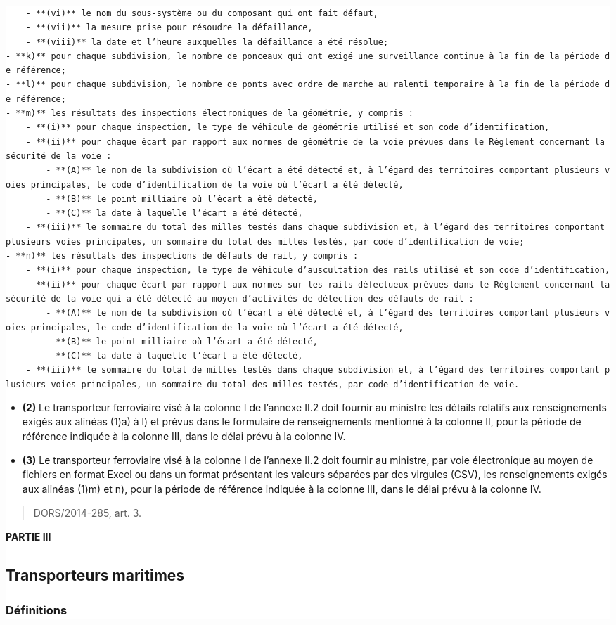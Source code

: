 		- **(vi)** le nom du sous-système ou du composant qui ont fait défaut,
		- **(vii)** la mesure prise pour résoudre la défaillance,
		- **(viii)** la date et l’heure auxquelles la défaillance a été résolue;
	- **k)** pour chaque subdivision, le nombre de ponceaux qui ont exigé une surveillance continue à la fin de la période de référence;
	- **l)** pour chaque subdivision, le nombre de ponts avec ordre de marche au ralenti temporaire à la fin de la période de référence;
	- **m)** les résultats des inspections électroniques de la géométrie, y compris :
		- **(i)** pour chaque inspection, le type de véhicule de géométrie utilisé et son code d’identification,
		- **(ii)** pour chaque écart par rapport aux normes de géométrie de la voie prévues dans le Règlement concernant la sécurité de la voie :
			- **(A)** le nom de la subdivision où l’écart a été détecté et, à l’égard des territoires comportant plusieurs voies principales, le code d’identification de la voie où l’écart a été détecté,
			- **(B)** le point milliaire où l’écart a été détecté,
			- **(C)** la date à laquelle l’écart a été détecté,
		- **(iii)** le sommaire du total des milles testés dans chaque subdivision et, à l’égard des territoires comportant plusieurs voies principales, un sommaire du total des milles testés, par code d’identification de voie;
	- **n)** les résultats des inspections de défauts de rail, y compris :
		- **(i)** pour chaque inspection, le type de véhicule d’auscultation des rails utilisé et son code d’identification,
		- **(ii)** pour chaque écart par rapport aux normes sur les rails défectueux prévues dans le Règlement concernant la sécurité de la voie qui a été détecté au moyen d’activités de détection des défauts de rail :
			- **(A)** le nom de la subdivision où l’écart a été détecté et, à l’égard des territoires comportant plusieurs voies principales, le code d’identification de la voie où l’écart a été détecté,
			- **(B)** le point milliaire où l’écart a été détecté,
			- **(C)** la date à laquelle l’écart a été détecté,
		- **(iii)** le sommaire du total de milles testés dans chaque subdivision et, à l’égard des territoires comportant plusieurs voies principales, un sommaire du total des milles testés, par code d’identification de voie.

- **(2)** Le transporteur ferroviaire visé à la colonne I de l’annexe II.2 doit fournir au ministre les détails relatifs aux renseignements exigés aux alinéas (1)a) à l) et prévus dans le formulaire de renseignements mentionné à la colonne II, pour la période de référence indiquée à la colonne III, dans le délai prévu à la colonne IV.

- **(3)** Le transporteur ferroviaire visé à la colonne I de l’annexe II.2 doit fournir au ministre, par voie électronique au moyen de fichiers en format Excel ou dans un format présentant les valeurs séparées par des virgules (CSV), les renseignements exigés aux alinéas (1)m) et n), pour la période de référence indiquée à la colonne III, dans le délai prévu à la colonne IV.
> DORS/2014-285, art. 3.





**PARTIE III** 
## Transporteurs maritimes



### Définitions
